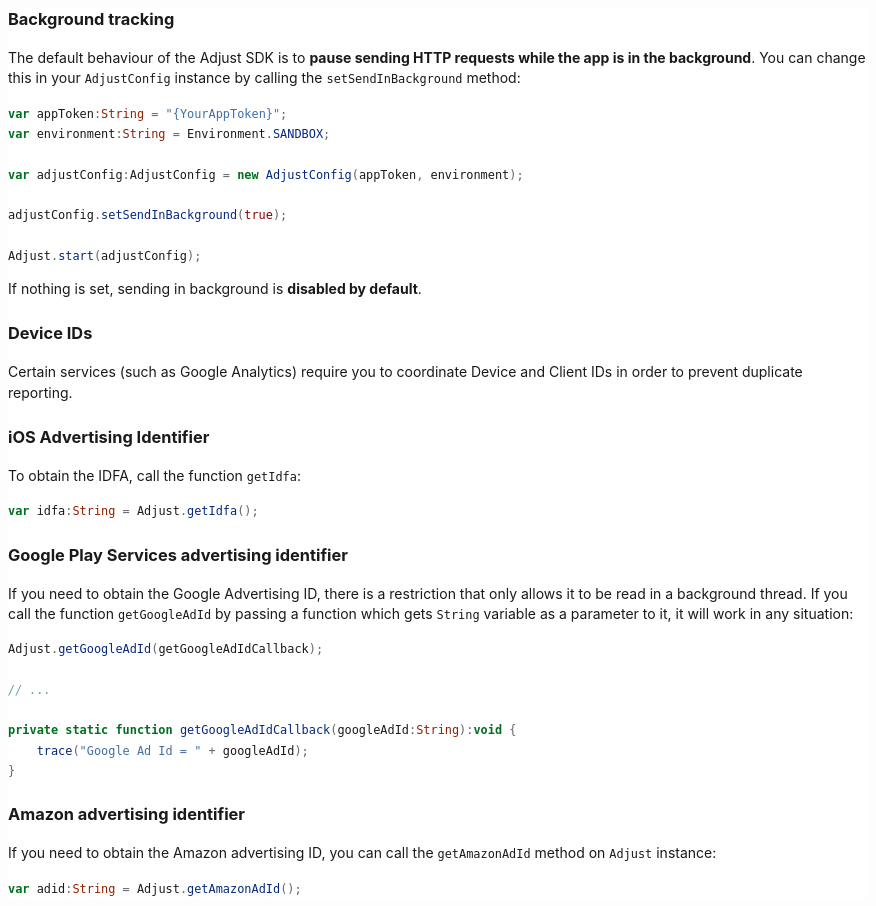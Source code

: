 ### <a id="background-tracking"></a>Background tracking

The default behaviour of the Adjust SDK is to **pause sending HTTP requests while the app is in the background**. You can change this in your `AdjustConfig` instance by calling the `setSendInBackground` method:

```actionscript
var appToken:String = "{YourAppToken}";
var environment:String = Environment.SANDBOX;
      
var adjustConfig:AdjustConfig = new AdjustConfig(appToken, environment);

adjustConfig.setSendInBackground(true);

Adjust.start(adjustConfig);
```

If nothing is set, sending in background is **disabled by default**.

### <a id="device-ids"></a>Device IDs

Certain services (such as Google Analytics) require you to coordinate Device and Client IDs in order to prevent duplicate reporting.

### <a id="di-idfa"></a>iOS Advertising Identifier

To obtain the IDFA, call the function `getIdfa`:

```as
var idfa:String = Adjust.getIdfa();
```

### <a id="di-gps-adid"></a>Google Play Services advertising identifier

If you need to obtain the Google Advertising ID, there is a restriction that only allows it to be read in a background thread. If you call the function `getGoogleAdId` by passing a function which gets `String` variable as a parameter to it, it will work in any situation:

```actionscript
Adjust.getGoogleAdId(getGoogleAdIdCallback);

// ...

private static function getGoogleAdIdCallback(googleAdId:String):void {
    trace("Google Ad Id = " + googleAdId);
}
```

### <a id="di-fire-adid"></a>Amazon advertising identifier

If you need to obtain the Amazon advertising ID, you can call the `getAmazonAdId` method on `Adjust` instance:

```actionscript
var adid:String = Adjust.getAmazonAdId();
```
